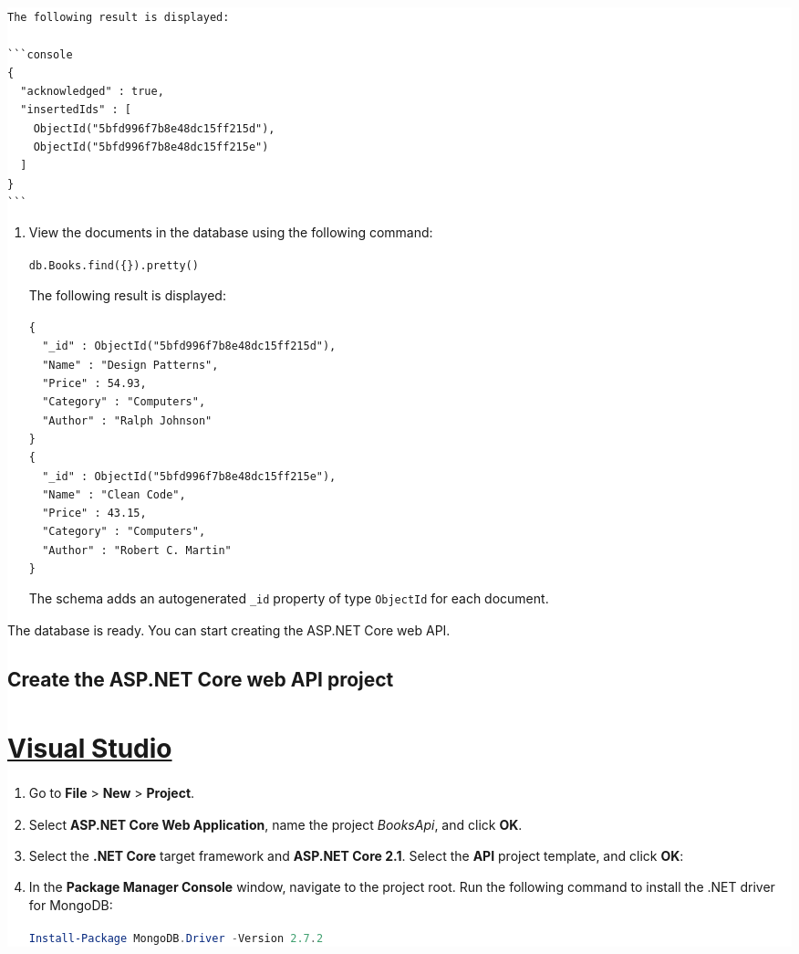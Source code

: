     The following result is displayed:

    ```console
    {
      "acknowledged" : true,
      "insertedIds" : [
        ObjectId("5bfd996f7b8e48dc15ff215d"),
        ObjectId("5bfd996f7b8e48dc15ff215e")
      ]
    }
    ```

1. View the documents in the database using the following command:

    ```console
    db.Books.find({}).pretty()
    ```

    The following result is displayed:

    ```console
    {
      "_id" : ObjectId("5bfd996f7b8e48dc15ff215d"),
      "Name" : "Design Patterns",
      "Price" : 54.93,
      "Category" : "Computers",
      "Author" : "Ralph Johnson"
    }
    {
      "_id" : ObjectId("5bfd996f7b8e48dc15ff215e"),
      "Name" : "Clean Code",
      "Price" : 43.15,
      "Category" : "Computers",
      "Author" : "Robert C. Martin"
    }
    ```

    The schema adds an autogenerated `_id` property of type `ObjectId` for each document.

The database is ready. You can start creating the ASP.NET Core web API.

## Create the ASP.NET Core web API project

# [Visual Studio](#tab/visual-studio)

1. Go to **File** > **New** > **Project**.
1. Select **ASP.NET Core Web Application**, name the project *BooksApi*, and click **OK**.
1. Select the **.NET Core** target framework and **ASP.NET Core 2.1**. Select the **API** project template, and click **OK**:
1. In the **Package Manager Console** window, navigate to the project root. Run the following command to install the .NET driver for MongoDB:

    ```powershell
    Install-Package MongoDB.Driver -Version 2.7.2
    ```

